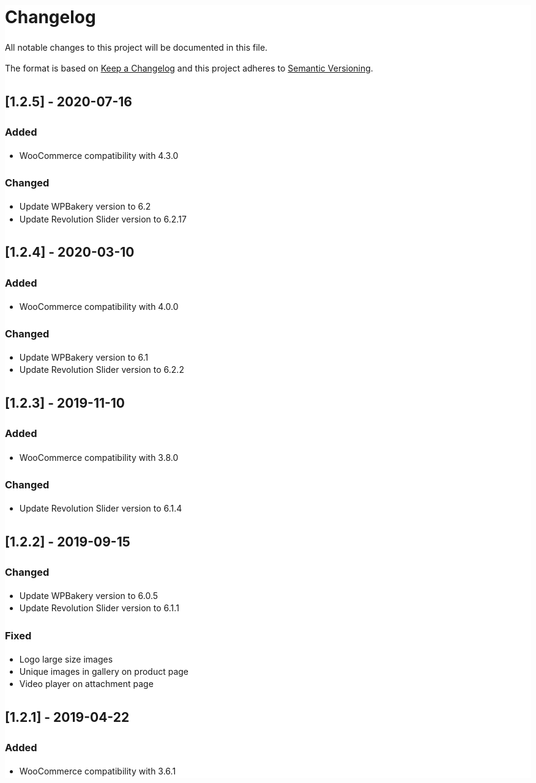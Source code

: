 # Changelog
All notable changes to this project will be documented in this file.

The format is based on [Keep a Changelog](https://keepachangelog.com)
and this project adheres to [Semantic Versioning](https://semver.org).

## [1.2.5] - 2020-07-16
### Added
* WooCommerce compatibility with 4.3.0

### Changed
* Update WPBakery version to 6.2
* Update Revolution Slider version to 6.2.17

## [1.2.4] - 2020-03-10
### Added
* WooCommerce compatibility with 4.0.0

### Changed
* Update WPBakery version to 6.1
* Update Revolution Slider version to 6.2.2

## [1.2.3] - 2019-11-10
### Added
* WooCommerce compatibility with 3.8.0

### Changed
* Update Revolution Slider version to 6.1.4

## [1.2.2] - 2019-09-15
### Changed
* Update WPBakery version to 6.0.5
* Update Revolution Slider version to 6.1.1

### Fixed
* Logo large size images
* Unique images in gallery on product page
* Video player on attachment page

## [1.2.1] - 2019-04-22
### Added
* WooCommerce compatibility with 3.6.1
